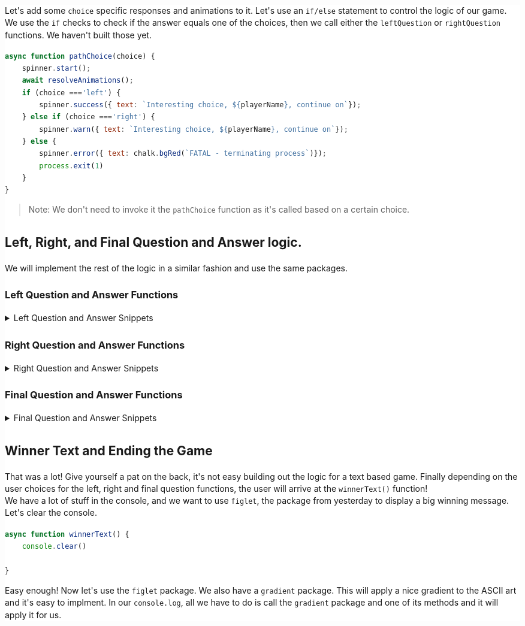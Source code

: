 Let's add some `choice` specific responses and animations to it. Let's use an `if/else` statement to control the logic of our game. We use the `if` checks to check if the answer equals one of the choices, then we call either the `leftQuestion` or `rightQuestion` functions. We haven't built those yet.

```js
async function pathChoice(choice) {
    spinner.start();
    await resolveAnimations();
    if (choice ==='left') {
        spinner.success({ text: `Interesting choice, ${playerName}, continue on`});
    } else if (choice ==='right') {
        spinner.warn({ text: `Interesting choice, ${playerName}, continue on`});
    } else {
        spinner.error({ text: chalk.bgRed(`FATAL - terminating process`)});
        process.exit(1)
    }
}
```
> Note: We don't need to invoke it the `pathChoice` function as it's called based on a certain choice.

## Left, Right, and Final Question and Answer logic.
We will implement the rest of the logic in a similar fashion and use the same packages.

### Left Question and Answer Functions

<details><summary>Left Question and Answer Snippets</summary></details>

### Right Question and Answer Functions

<details><summary>Right Question and Answer Snippets</summary></details> 

### Final Question and Answer Functions

<details><summary>Final Question and Answer Snippets</summary></details> 

## Winner Text and Ending the Game
That was a lot! Give yourself a pat on the back, it's not easy building out the logic for a text based game.
Finally depending on the user choices for the left, right and final question functions, the user will arrive at the `winnerText()` function!  
We have a lot of stuff in the console, and we want to use `figlet`, the package from yesterday to display a big winning message. Let's clear the console.

```js
async function winnerText() {
    console.clear()
    
}
```
Easy enough! Now let's use the `figlet` package. We also have a `gradient` package. This will apply a nice gradient to the ASCII art and it's easy to implment. In our `console.log`, all we have to do is call the `gradient` package and one of its methods and it will apply it for us.
